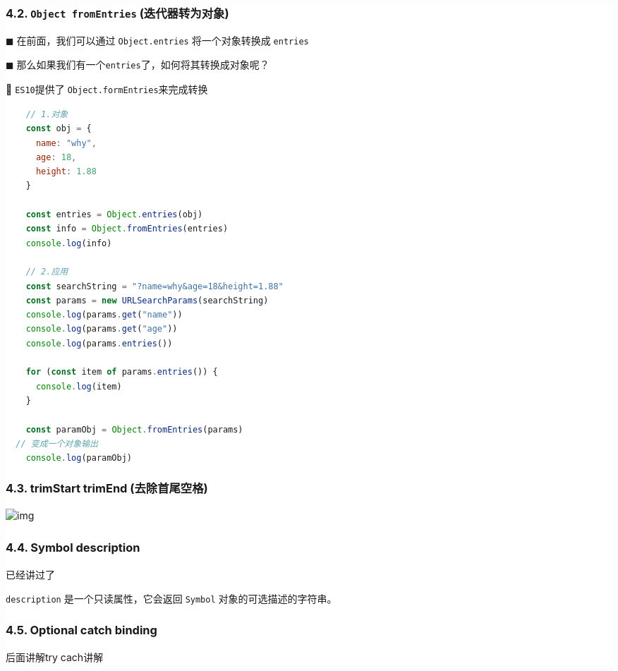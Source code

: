 

### 4.2. `Object fromEntries` (迭代器转为对象)

◼ 在前面，我们可以通过 `Object.entries` 将一个对象转换成 `entries`

◼ 那么如果我们有一个`entries`了，如何将其转换成对象呢？

 `ES10`提供了 `Object.formEntries`来完成转换

```javascript
    // 1.对象
    const obj = {
      name: "why",
      age: 18,
      height: 1.88
    }

    const entries = Object.entries(obj)
    const info = Object.fromEntries(entries)
    console.log(info)

    // 2.应用
    const searchString = "?name=why&age=18&height=1.88"
    const params = new URLSearchParams(searchString)
    console.log(params.get("name"))
    console.log(params.get("age"))
    console.log(params.entries())

    for (const item of params.entries()) {
      console.log(item)
    }

    const paramObj = Object.fromEntries(params)
  // 变成一个对象输出
    console.log(paramObj)
```



### 4.3. trimStart trimEnd  (去除首尾空格)

![img](https://cdn.nlark.com/yuque/0/2023/png/29006943/1681825553180-f46ad2ef-7ac7-4fd6-9d4f-fee3f768e474.png)



### 4.4. Symbol description

已经讲过了

`description` 是一个只读属性，它会返回 `Symbol` 对象的可选描述的字符串。



### 4.5. Optional catch binding

后面讲解try cach讲解
